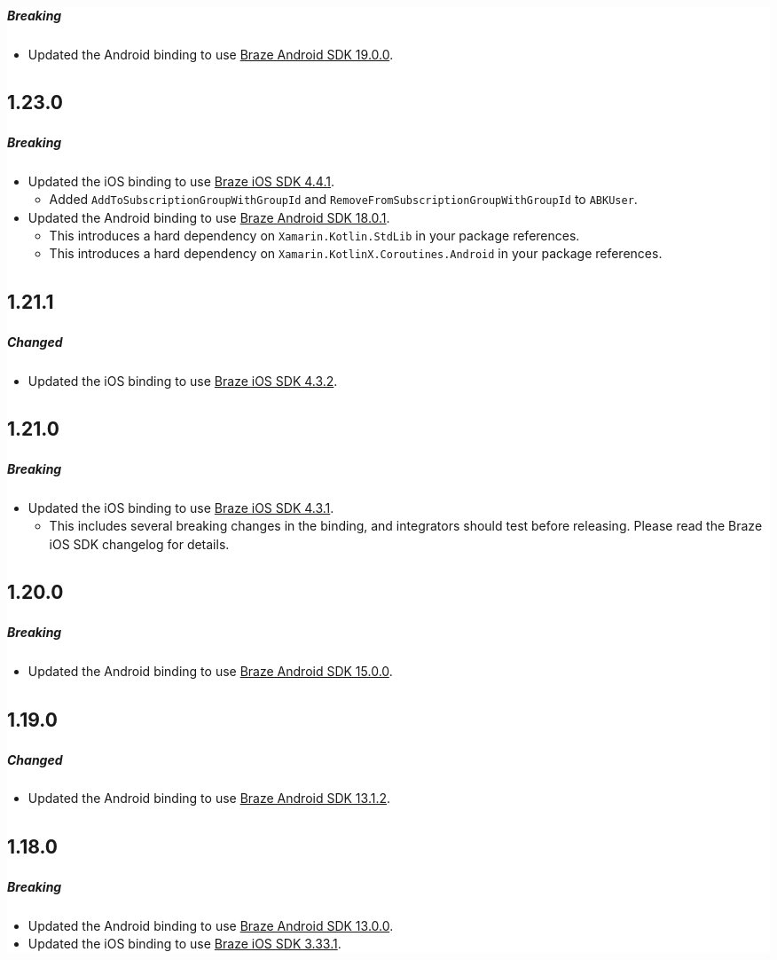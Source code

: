 ##### Breaking
- Updated the Android binding to use [Braze Android SDK 19.0.0](https://github.com/Appboy/appboy-android-sdk/blob/master/CHANGELOG.md#1900).

## 1.23.0

##### Breaking
- Updated the iOS binding to use [Braze iOS SDK 4.4.1](https://github.com/Appboy/appboy-ios-sdk/blob/master/CHANGELOG.md#441).
  - Added `AddToSubscriptionGroupWithGroupId` and `RemoveFromSubscriptionGroupWithGroupId` to `ABKUser`.
- Updated the Android binding to use [Braze Android SDK 18.0.1](https://github.com/Appboy/appboy-android-sdk/blob/master/CHANGELOG.md#1801).
  - This introduces a hard dependency on `Xamarin.Kotlin.StdLib` in your package references.
  - This introduces a hard dependency on `Xamarin.KotlinX.Coroutines.Android` in your package references.

## 1.21.1

##### Changed
- Updated the iOS binding to use [Braze iOS SDK 4.3.2](https://github.com/Appboy/appboy-ios-sdk/blob/master/CHANGELOG.md#432).

## 1.21.0

##### Breaking
- Updated the iOS binding to use [Braze iOS SDK 4.3.1](https://github.com/Appboy/appboy-ios-sdk/blob/master/CHANGELOG.md#431).
  - This includes several breaking changes in the binding, and integrators should test before releasing. Please read the Braze iOS SDK changelog for details.

## 1.20.0

##### Breaking
- Updated the Android binding to use [Braze Android SDK 15.0.0](https://github.com/Appboy/appboy-android-sdk/blob/master/CHANGELOG.md#1500).

## 1.19.0

##### Changed
- Updated the Android binding to use [Braze Android SDK 13.1.2](https://github.com/Appboy/appboy-android-sdk/blob/master/CHANGELOG.md#1312).

## 1.18.0

##### Breaking
- Updated the Android binding to use [Braze Android SDK 13.0.0](https://github.com/Appboy/appboy-android-sdk/blob/master/CHANGELOG.md#1300).
- Updated the iOS binding to use [Braze iOS SDK 3.33.1](https://github.com/Appboy/appboy-ios-sdk/blob/master/CHANGELOG.md#3331).
